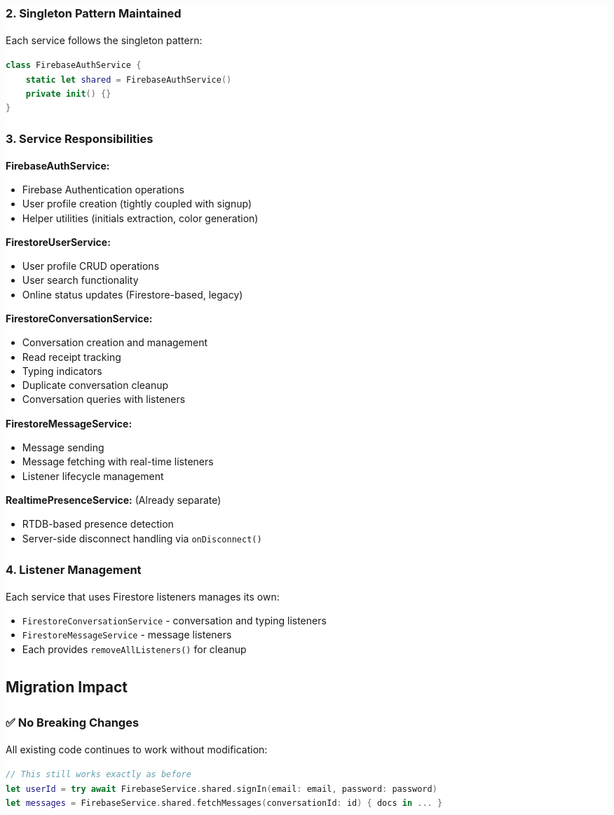 ### 2. Singleton Pattern Maintained
Each service follows the singleton pattern:
```swift
class FirebaseAuthService {
    static let shared = FirebaseAuthService()
    private init() {}
}
```

### 3. Service Responsibilities

**FirebaseAuthService:**
- Firebase Authentication operations
- User profile creation (tightly coupled with signup)
- Helper utilities (initials extraction, color generation)

**FirestoreUserService:**
- User profile CRUD operations
- User search functionality
- Online status updates (Firestore-based, legacy)

**FirestoreConversationService:**
- Conversation creation and management
- Read receipt tracking
- Typing indicators
- Duplicate conversation cleanup
- Conversation queries with listeners

**FirestoreMessageService:**
- Message sending
- Message fetching with real-time listeners
- Listener lifecycle management

**RealtimePresenceService:** (Already separate)
- RTDB-based presence detection
- Server-side disconnect handling via `onDisconnect()`

### 4. Listener Management
Each service that uses Firestore listeners manages its own:
- `FirestoreConversationService` - conversation and typing listeners
- `FirestoreMessageService` - message listeners
- Each provides `removeAllListeners()` for cleanup

## Migration Impact

### ✅ No Breaking Changes
All existing code continues to work without modification:
```swift
// This still works exactly as before
let userId = try await FirebaseService.shared.signIn(email: email, password: password)
let messages = FirebaseService.shared.fetchMessages(conversationId: id) { docs in ... }
```
